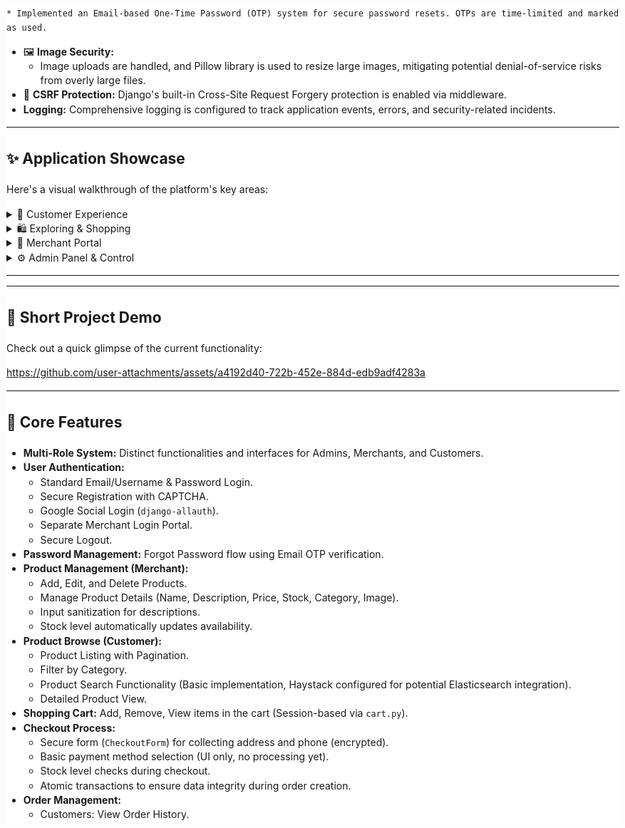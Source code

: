     * Implemented an Email-based One-Time Password (OTP) system for secure password resets. OTPs are time-limited and marked as used.
* 🖼️ **Image Security:**
    * Image uploads are handled, and Pillow library is used to resize large images, mitigating potential denial-of-service risks from overly large files.
* 🔐 **CSRF Protection:** Django's built-in Cross-Site Request Forgery protection is enabled via middleware.
* **Logging:** Comprehensive logging is configured to track application events, errors, and security-related incidents.

---

## ✨ Application Showcase

Here's a visual walkthrough of the platform's key areas:

<details><summary>👤 Customer Experience</summary></details>

<details><summary>🛍️ Exploring & Shopping</summary></details>

<details><summary>🏪 Merchant Portal</summary></details>

<details><summary>⚙️ Admin Panel & Control</summary></details>

---

---

## 🎥 Short Project Demo

Check out a quick glimpse of the current functionality:

https://github.com/user-attachments/assets/a4192d40-722b-452e-884d-edb9adf4283a

---

## 🌟 Core Features

* **Multi-Role System:** Distinct functionalities and interfaces for Admins, Merchants, and Customers.
* **User Authentication:**
    * Standard Email/Username & Password Login.
    * Secure Registration with CAPTCHA.
    * Google Social Login (`django-allauth`).
    * Separate Merchant Login Portal.
    * Secure Logout.
* **Password Management:** Forgot Password flow using Email OTP verification.
* **Product Management (Merchant):**
    * Add, Edit, and Delete Products.
    * Manage Product Details (Name, Description, Price, Stock, Category, Image).
    * Input sanitization for descriptions.
    * Stock level automatically updates availability.
* **Product Browse (Customer):**
    * Product Listing with Pagination.
    * Filter by Category.
    * Product Search Functionality (Basic implementation, Haystack configured for potential Elasticsearch integration).
    * Detailed Product View.
* **Shopping Cart:** Add, Remove, View items in the cart (Session-based via `cart.py`).
* **Checkout Process:**
    * Secure form (`CheckoutForm`) for collecting address and phone (encrypted).
    * Basic payment method selection (UI only, no processing yet).
    * Stock level checks during checkout.
    * Atomic transactions to ensure data integrity during order creation.
* **Order Management:**
    * Customers: View Order History.